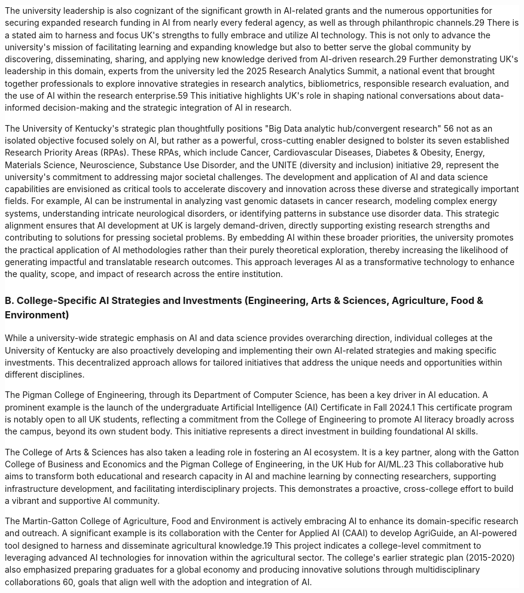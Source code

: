 The university leadership is also cognizant of the significant growth in AI-related grants and the numerous opportunities for securing expanded research funding in AI from nearly every federal agency, as well as through philanthropic channels.29 There is a stated aim to harness and focus UK's strengths to fully embrace and utilize AI technology. This is not only to advance the university's mission of facilitating learning and expanding knowledge but also to better serve the global community by discovering, disseminating, sharing, and applying new knowledge derived from AI-driven research.29 Further demonstrating UK's leadership in this domain, experts from the university led the 2025 Research Analytics Summit, a national event that brought together professionals to explore innovative strategies in research analytics, bibliometrics, responsible research evaluation, and the use of AI within the research enterprise.59 This initiative highlights UK's role in shaping national conversations about data-informed decision-making and the strategic integration of AI in research.

The University of Kentucky's strategic plan thoughtfully positions "Big Data analytic hub/convergent research" 56 not as an isolated objective focused solely on AI, but rather as a powerful, cross-cutting enabler designed to bolster its seven established Research Priority Areas (RPAs). These RPAs, which include Cancer, Cardiovascular Diseases, Diabetes & Obesity, Energy, Materials Science, Neuroscience, Substance Use Disorder, and the UNITE (diversity and inclusion) initiative 29, represent the university's commitment to addressing major societal challenges. The development and application of AI and data science capabilities are envisioned as critical tools to accelerate discovery and innovation across these diverse and strategically important fields. For example, AI can be instrumental in analyzing vast genomic datasets in cancer research, modeling complex energy systems, understanding intricate neurological disorders, or identifying patterns in substance use disorder data. This strategic alignment ensures that AI development at UK is largely demand-driven, directly supporting existing research strengths and contributing to solutions for pressing societal problems. By embedding AI within these broader priorities, the university promotes the practical application of AI methodologies rather than their purely theoretical exploration, thereby increasing the likelihood of generating impactful and translatable research outcomes. This approach leverages AI as a transformative technology to enhance the quality, scope, and impact of research across the entire institution.

### **B. College-Specific AI Strategies and Investments (Engineering, Arts & Sciences, Agriculture, Food & Environment)**

While a university-wide strategic emphasis on AI and data science provides overarching direction, individual colleges at the University of Kentucky are also proactively developing and implementing their own AI-related strategies and making specific investments. This decentralized approach allows for tailored initiatives that address the unique needs and opportunities within different disciplines.

The Pigman College of Engineering, through its Department of Computer Science, has been a key driver in AI education. A prominent example is the launch of the undergraduate Artificial Intelligence (AI) Certificate in Fall 2024\.1 This certificate program is notably open to all UK students, reflecting a commitment from the College of Engineering to promote AI literacy broadly across the campus, beyond its own student body. This initiative represents a direct investment in building foundational AI skills.

The College of Arts & Sciences has also taken a leading role in fostering an AI ecosystem. It is a key partner, along with the Gatton College of Business and Economics and the Pigman College of Engineering, in the UK Hub for AI/ML.23 This collaborative hub aims to transform both educational and research capacity in AI and machine learning by connecting researchers, supporting infrastructure development, and facilitating interdisciplinary projects. This demonstrates a proactive, cross-college effort to build a vibrant and supportive AI community.

The Martin-Gatton College of Agriculture, Food and Environment is actively embracing AI to enhance its domain-specific research and outreach. A significant example is its collaboration with the Center for Applied AI (CAAI) to develop AgriGuide, an AI-powered tool designed to harness and disseminate agricultural knowledge.19 This project indicates a college-level commitment to leveraging advanced AI technologies for innovation within the agricultural sector. The college's earlier strategic plan (2015-2020) also emphasized preparing graduates for a global economy and producing innovative solutions through multidisciplinary collaborations 60, goals that align well with the adoption and integration of AI.

